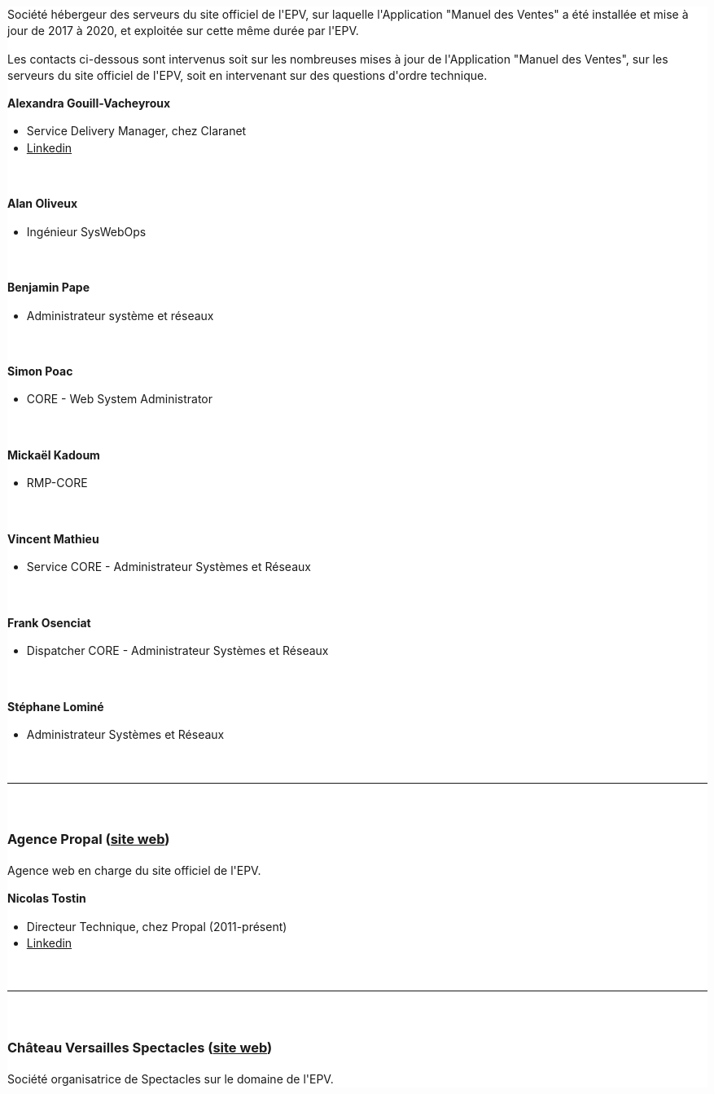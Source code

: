 Société hébergeur des serveurs du site officiel de l'EPV, sur laquelle l'Application "Manuel des Ventes" a été installée et mise à jour de 2017 à 2020, et exploitée sur cette même durée par l'EPV.

Les contacts ci-dessous sont intervenus soit sur les nombreuses mises à jour de l'Application "Manuel des Ventes", sur les serveurs du site officiel de l'EPV, soit en intervenant sur des questions d'ordre technique. 

**Alexandra Gouill-Vacheyroux**
- Service Delivery Manager, chez Claranet
- [Linkedin](https://www.linkedin.com/in/alexandra-gouill-vacheyroux-93073211/?originalSubdomain=fr)
<br>

**Alan Oliveux**
- Ingénieur SysWebOps
<br>

**Benjamin Pape**
- Administrateur système et réseaux
<br>

**Simon Poac**
- CORE - Web System Administrator
<br>

**Mickaël Kadoum**
- RMP-CORE
<br>

**Vincent Mathieu**
- Service CORE - Administrateur Systèmes et Réseaux
<br>

**Frank Osenciat**
- Dispatcher CORE - Administrateur Systèmes et Réseaux
<br>

**Stéphane Lominé**
- Administrateur Systèmes et Réseaux
<br>

---
<br>

### Agence Propal ([site web](https://propal.net))
Agence web en charge du site officiel de l'EPV.

**Nicolas Tostin**
- Directeur Technique, chez Propal (2011-présent)
- [Linkedin](https://www.linkedin.com/in/nicolas-tostin-a8a20922/)
<br>

---
<br>


### Château Versailles Spectacles ([site web](https://www.chateauversailles-spectacles.fr/))
Société organisatrice de Spectacles sur le domaine de l'EPV.
